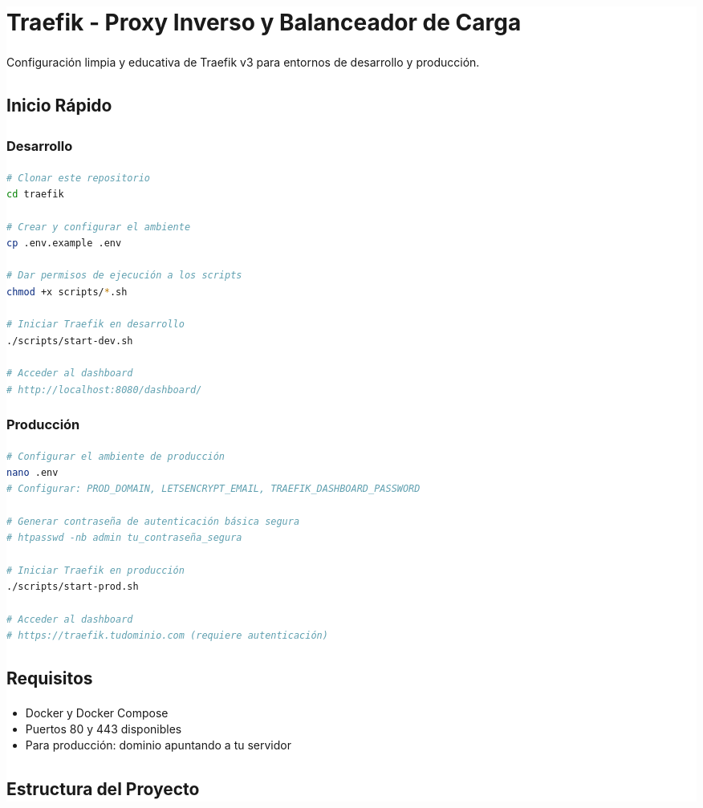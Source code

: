 # Traefik - Proxy Inverso y Balanceador de Carga

Configuración limpia y educativa de Traefik v3 para entornos de desarrollo y producción.

## Inicio Rápido

### Desarrollo

```bash
# Clonar este repositorio
cd traefik

# Crear y configurar el ambiente
cp .env.example .env

# Dar permisos de ejecución a los scripts
chmod +x scripts/*.sh

# Iniciar Traefik en desarrollo
./scripts/start-dev.sh

# Acceder al dashboard
# http://localhost:8080/dashboard/
```

### Producción

```bash
# Configurar el ambiente de producción
nano .env
# Configurar: PROD_DOMAIN, LETSENCRYPT_EMAIL, TRAEFIK_DASHBOARD_PASSWORD

# Generar contraseña de autenticación básica segura
# htpasswd -nb admin tu_contraseña_segura

# Iniciar Traefik en producción
./scripts/start-prod.sh

# Acceder al dashboard
# https://traefik.tudominio.com (requiere autenticación)
```

## Requisitos

- Docker y Docker Compose
- Puertos 80 y 443 disponibles
- Para producción: dominio apuntando a tu servidor

## Estructura del Proyecto
